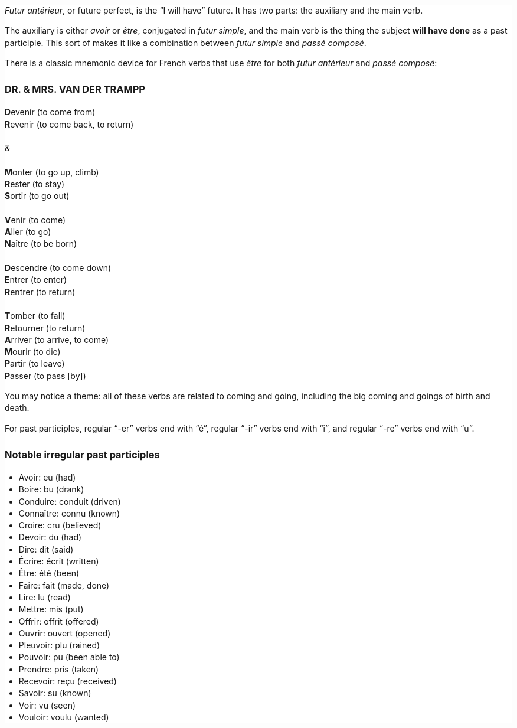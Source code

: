 *Futur antérieur*, or future perfect, is the “I will have” future. It has two parts: the auxiliary and the main verb.

The auxiliary is either *avoir* or *être*, conjugated in *futur simple*, and the main verb is the thing the subject **will have done** as a past participle. This sort of makes it like a combination between *futur simple* and *passé composé*. 

There is a classic mnemonic device for French verbs that use *être* for both *futur antérieur* and *passé composé*: 

### DR. & MRS. VAN DER TRAMPP

**D**evenir (to come from)<br />
**R**evenir (to come back, to return)<br /><br />
&<br />
<br />
**M**onter (to go up, climb)<br />
**R**ester (to stay)<br />
**S**ortir (to go out)<br />
<br />
**V**enir (to come)<br />
**A**ller (to go)<br />
**N**aître (to be born)<br />
<br />
**D**escendre (to come down)<br />
**E**ntrer (to enter)<br />
**R**entrer (to return)<br />
<br />
**T**omber (to fall)<br />
**R**etourner (to return)<br />
**A**rriver (to arrive, to come)<br />
**M**ourir (to die)<br />
**P**artir (to leave)<br />
**P**asser (to pass [by])<br />

You may notice a theme: all of these verbs are related to coming and going, including the big coming and goings of birth and death.

For past participles, regular “-er” verbs end with “é”, regular “-ir” verbs end with “i”, and regular “-re” verbs end with “u”. 

### Notable irregular past participles
 
* Avoir: eu (had)
* Boire: bu (drank)
* Conduire: conduit (driven)
* Connaître: connu (known)
* Croire: cru (believed)
* Devoir: du (had)
* Dire: dit (said)
* Écrire: écrit (written)
* Être: été (been)
* Faire: fait (made, done)
* Lire: lu (read)
* Mettre: mis (put)
* Offrir: offrit (offered)
* Ouvrir: ouvert (opened)
* Pleuvoir: plu (rained)
* Pouvoir: pu (been able to)
* Prendre: pris (taken)
* Recevoir: reçu (received)
* Savoir: su (known)
* Voir: vu (seen)
* Vouloir: voulu (wanted)
